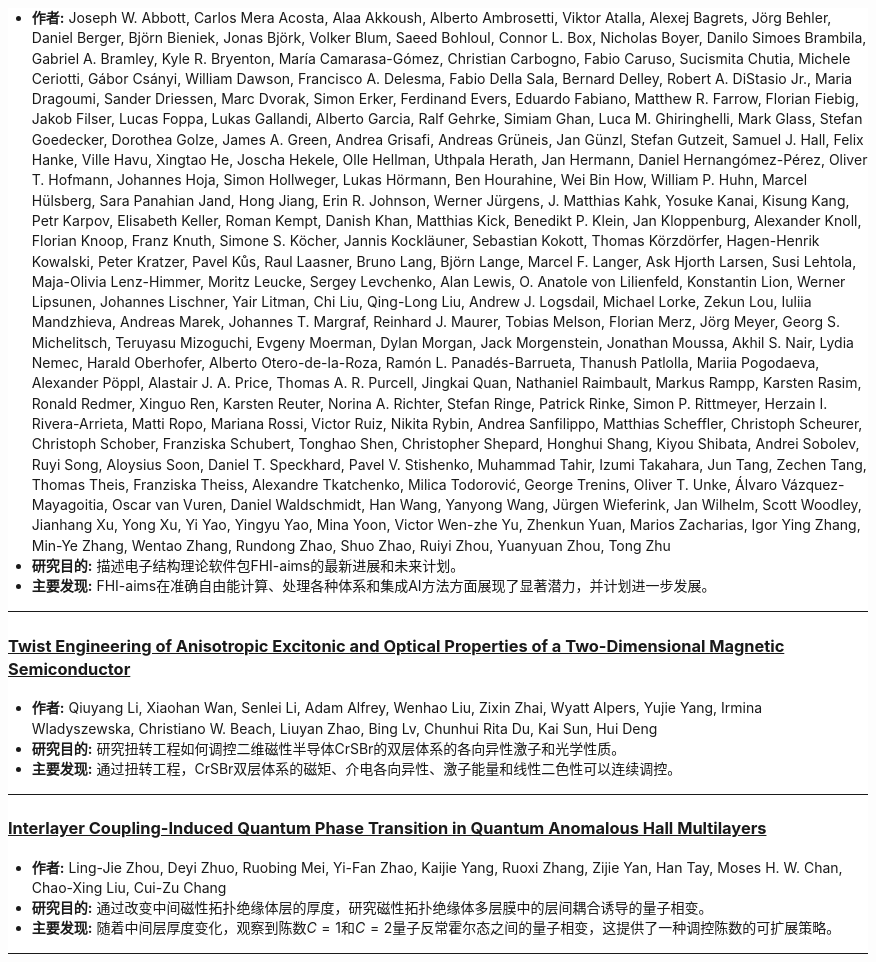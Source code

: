 - **作者:** Joseph W. Abbott, Carlos Mera Acosta, Alaa Akkoush, Alberto Ambrosetti, Viktor Atalla, Alexej Bagrets, Jörg Behler, Daniel Berger, Björn Bieniek, Jonas Björk, Volker Blum, Saeed Bohloul, Connor L. Box, Nicholas Boyer, Danilo Simoes Brambila, Gabriel A. Bramley, Kyle R. Bryenton, María Camarasa-Gómez, Christian Carbogno, Fabio Caruso, Sucismita Chutia, Michele Ceriotti, Gábor Csányi, William Dawson, Francisco A. Delesma, Fabio Della Sala, Bernard Delley, Robert A. DiStasio Jr., Maria Dragoumi, Sander Driessen, Marc Dvorak, Simon Erker, Ferdinand Evers, Eduardo Fabiano, Matthew R. Farrow, Florian Fiebig, Jakob Filser, Lucas Foppa, Lukas Gallandi, Alberto Garcia, Ralf Gehrke, Simiam Ghan, Luca M. Ghiringhelli, Mark Glass, Stefan Goedecker, Dorothea Golze, James A. Green, Andrea Grisafi, Andreas Grüneis, Jan Günzl, Stefan Gutzeit, Samuel J. Hall, Felix Hanke, Ville Havu, Xingtao He, Joscha Hekele, Olle Hellman, Uthpala Herath, Jan Hermann, Daniel Hernangómez-Pérez, Oliver T. Hofmann, Johannes Hoja, Simon Hollweger, Lukas Hörmann, Ben Hourahine, Wei Bin How, William P. Huhn, Marcel Hülsberg, Sara Panahian Jand, Hong Jiang, Erin R. Johnson, Werner Jürgens, J. Matthias Kahk, Yosuke Kanai, Kisung Kang, Petr Karpov, Elisabeth Keller, Roman Kempt, Danish Khan, Matthias Kick, Benedikt P. Klein, Jan Kloppenburg, Alexander Knoll, Florian Knoop, Franz Knuth, Simone S. Köcher, Jannis Kockläuner, Sebastian Kokott, Thomas Körzdörfer, Hagen-Henrik Kowalski, Peter Kratzer, Pavel Kůs, Raul Laasner, Bruno Lang, Björn Lange, Marcel F. Langer, Ask Hjorth Larsen, Susi Lehtola, Maja-Olivia Lenz-Himmer, Moritz Leucke, Sergey Levchenko, Alan Lewis, O. Anatole von Lilienfeld, Konstantin Lion, Werner Lipsunen, Johannes Lischner, Yair Litman, Chi Liu, Qing-Long Liu, Andrew J. Logsdail, Michael Lorke, Zekun Lou, Iuliia Mandzhieva, Andreas Marek, Johannes T. Margraf, Reinhard J. Maurer, Tobias Melson, Florian Merz, Jörg Meyer, Georg S. Michelitsch, Teruyasu Mizoguchi, Evgeny Moerman, Dylan Morgan, Jack Morgenstein, Jonathan Moussa, Akhil S. Nair, Lydia Nemec, Harald Oberhofer, Alberto Otero-de-la-Roza, Ramón L. Panadés-Barrueta, Thanush Patlolla, Mariia Pogodaeva, Alexander Pöppl, Alastair J. A. Price, Thomas A. R. Purcell, Jingkai Quan, Nathaniel Raimbault, Markus Rampp, Karsten Rasim, Ronald Redmer, Xinguo Ren, Karsten Reuter, Norina A. Richter, Stefan Ringe, Patrick Rinke, Simon P. Rittmeyer, Herzain I. Rivera-Arrieta, Matti Ropo, Mariana Rossi, Victor Ruiz, Nikita Rybin, Andrea Sanfilippo, Matthias Scheffler, Christoph Scheurer, Christoph Schober, Franziska Schubert, Tonghao Shen, Christopher Shepard, Honghui Shang, Kiyou Shibata, Andrei Sobolev, Ruyi Song, Aloysius Soon, Daniel T. Speckhard, Pavel V. Stishenko, Muhammad Tahir, Izumi Takahara, Jun Tang, Zechen Tang, Thomas Theis, Franziska Theiss, Alexandre Tkatchenko, Milica Todorović, George Trenins, Oliver T. Unke, Álvaro Vázquez-Mayagoitia, Oscar van Vuren, Daniel Waldschmidt, Han Wang, Yanyong Wang, Jürgen Wieferink, Jan Wilhelm, Scott Woodley, Jianhang Xu, Yong Xu, Yi Yao, Yingyu Yao, Mina Yoon, Victor Wen-zhe Yu, Zhenkun Yuan, Marios Zacharias, Igor Ying Zhang, Min-Ye Zhang, Wentao Zhang, Rundong Zhao, Shuo Zhao, Ruiyi Zhou, Yuanyuan Zhou, Tong Zhu
- **研究目的:** 描述电子结构理论软件包FHI-aims的最新进展和未来计划。
- **主要发现:** FHI-aims在准确自由能计算、处理各种体系和集成AI方法方面展现了显著潜力，并计划进一步发展。

---

### [Twist Engineering of Anisotropic Excitonic and Optical Properties of a Two-Dimensional Magnetic Semiconductor](http://arxiv.org/abs/2505.00123v1)
- **作者:** Qiuyang Li, Xiaohan Wan, Senlei Li, Adam Alfrey, Wenhao Liu, Zixin Zhai, Wyatt Alpers, Yujie Yang, Irmina Wladyszewska, Christiano W. Beach, Liuyan Zhao, Bing Lv, Chunhui Rita Du, Kai Sun, Hui Deng
- **研究目的:** 研究扭转工程如何调控二维磁性半导体CrSBr的双层体系的各向异性激子和光学性质。
- **主要发现:** 通过扭转工程，CrSBr双层体系的磁矩、介电各向异性、激子能量和线性二色性可以连续调控。

---

### [Interlayer Coupling-Induced Quantum Phase Transition in Quantum Anomalous Hall Multilayers](http://arxiv.org/abs/2505.00117v1)
- **作者:** Ling-Jie Zhou, Deyi Zhuo, Ruobing Mei, Yi-Fan Zhao, Kaijie Yang, Ruoxi Zhang, Zijie Yan, Han Tay, Moses H. W. Chan, Chao-Xing Liu, Cui-Zu Chang
- **研究目的:** 通过改变中间磁性拓扑绝缘体层的厚度，研究磁性拓扑绝缘体多层膜中的层间耦合诱导的量子相变。
- **主要发现:** 随着中间层厚度变化，观察到陈数$C=1$和$C=2$量子反常霍尔态之间的量子相变，这提供了一种调控陈数的可扩展策略。

---